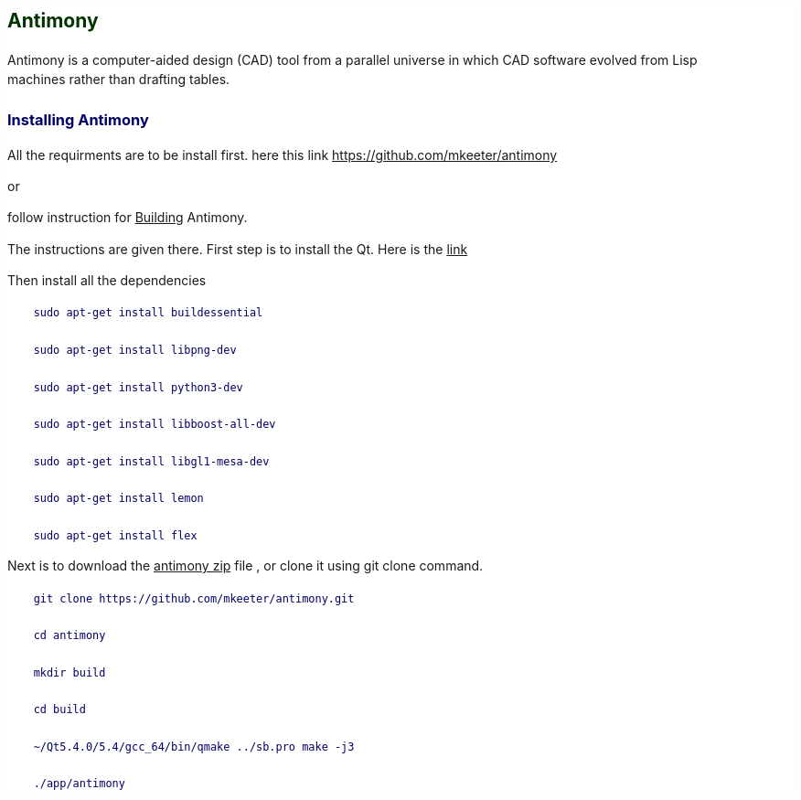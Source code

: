 <div style="width:800px;">

<font color="#003300">

## Antimony
</font>

Antimony is a computer-aided design (CAD) tool from a parallel universe in which CAD software evolved from Lisp machines rather than drafting tables.

<font color="#000066">

### Installing Antimony
</font>

All the requirments are to be install first. here this link [https://github.com/mkeeter/antimony
](https://github.com/mkeeter/antimony)

or

follow instruction for [Building](code/BUILDING.html) Antimony. 

The instructions are given there. First step is to install the Qt. Here is the [link](http://www.qt.io/download-open-source/#section-3)

Then install all the dependencies

<font color="#000066">

````
    sudo apt-get install buildessential

    sudo apt-get install libpng-dev

    sudo apt-get install python3-dev

    sudo apt-get install libboost-all-dev

    sudo apt-get install libgl1-mesa-dev

    sudo apt-get install lemon

    sudo apt-get install flex
````
</font>

Next is to download the [antimony zip](code/antimony-develop.zip) file , or clone it using git clone command.

<font color="#000066">

```
    git clone https://github.com/mkeeter/antimony.git

    cd antimony

    mkdir build

    cd build

    ~/Qt5.4.0/5.4/gcc_64/bin/qmake ../sb.pro make -j3

    ./app/antimony

```
</font>
